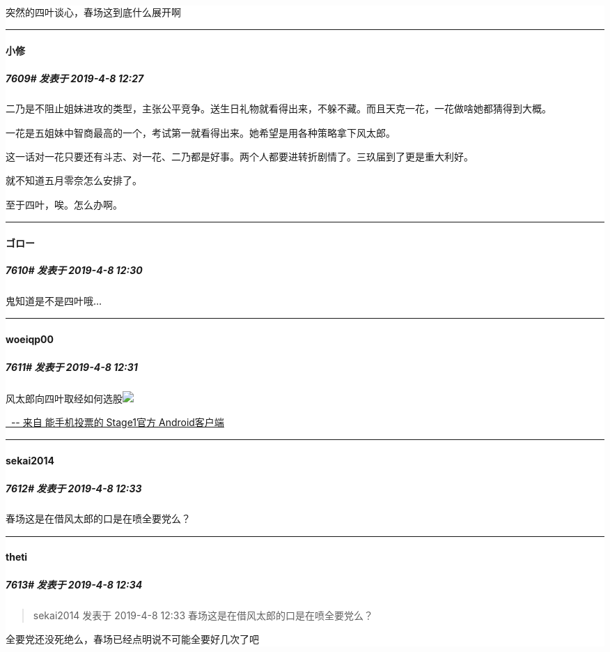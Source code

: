 
突然的四叶谈心，春场这到底什么展开啊


-----

####  小修  
##### 7609#       发表于 2019-4-8 12:27


二乃是不阻止姐妹进攻的类型，主张公平竞争。送生日礼物就看得出来，不躲不藏。而且天克一花，一花做啥她都猜得到大概。

一花是五姐妹中智商最高的一个，考试第一就看得出来。她希望是用各种策略拿下风太郎。


这一话对一花只要还有斗志、对一花、二乃都是好事。两个人都要进转折剧情了。三玖届到了更是重大利好。

就不知道五月零奈怎么安排了。


至于四叶，唉。怎么办啊。


-----

####  ゴロー  
##### 7610#       发表于 2019-4-8 12:30


鬼知道是不是四叶哦...


-----

####  woeiqp00  
##### 7611#       发表于 2019-4-8 12:31


风太郎向四叶取经如何选股<img src="https://static.saraba1st.com/image/smiley/face2017/037.png" referrerpolicy="no-referrer">

[  -- 来自 能手机投票的 Stage1官方 Android客户端](https://www.coolapk.com/apk/140634)


-----

####  sekai2014  
##### 7612#       发表于 2019-4-8 12:33


春场这是在借风太郎的口是在喷全要党么？


-----

####  theti  
##### 7613#       发表于 2019-4-8 12:34


<blockquote>sekai2014 发表于 2019-4-8 12:33
春场这是在借风太郎的口是在喷全要党么？</blockquote>
全要党还没死绝么，春场已经点明说不可能全要好几次了吧
